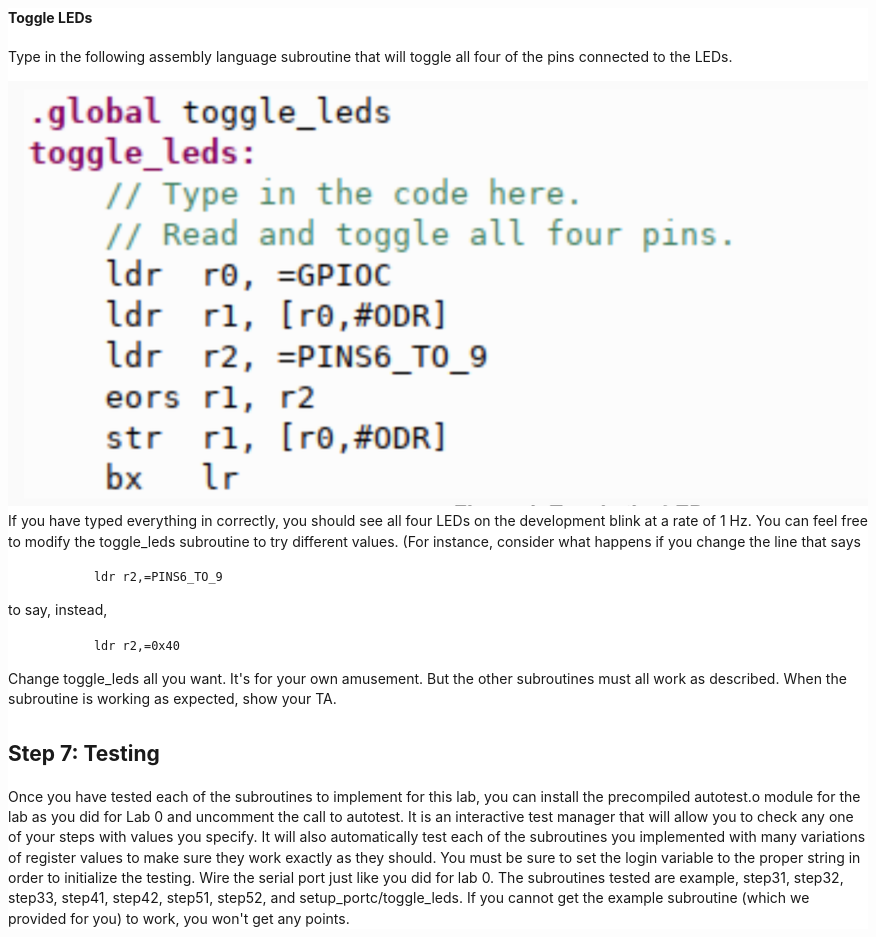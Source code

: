 #### Toggle LEDs
Type in the following assembly language subroutine that will toggle all four of the pins connected to the LEDs.


![Figure 4: Toggle the LEDs](figure4.jpg)
If you have typed everything in correctly, you should see all four LEDs on the development blink at a rate of 1 Hz. You can feel free to modify the toggle_leds subroutine to try different values. (For instance, consider what happens if you change the line that says
```
            ldr r2,=PINS6_TO_9
```

to say, instead,
```
            ldr r2,=0x40
```

Change toggle_leds all you want. It's for your own amusement. But the other subroutines must all work as described.
When the subroutine is working as expected, show your TA.

## Step 7: Testing
Once you have tested each of the subroutines to implement for this lab, you can install the precompiled autotest.o module for the lab as you did for Lab 0 and uncomment the call to autotest. It is an interactive test manager that will allow you to check any one of your steps with values you specify. It will also automatically test each of the subroutines you implemented with many variations of register values to make sure they work exactly as they should. You must be sure to set the login variable to the proper string in order to initialize the testing. Wire the serial port just like you did for lab 0. The subroutines tested are example, step31, step32, step33, step41, step42, step51, step52, and setup_portc/toggle_leds. If you cannot get the example subroutine (which we provided for you) to work, you won't get any points.
